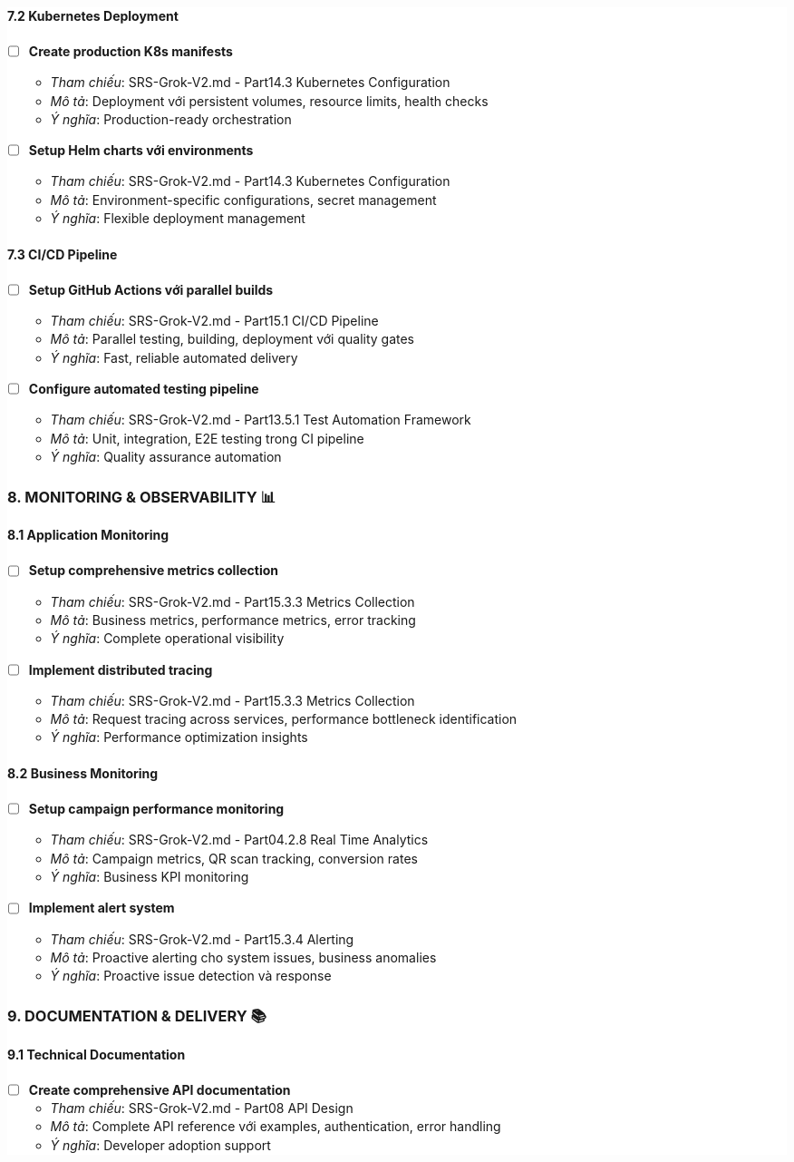 #### **7.2 Kubernetes Deployment**
- [ ] **Create production K8s manifests**
  - *Tham chiếu*: SRS-Grok-V2.md - Part14.3 Kubernetes Configuration
  - *Mô tả*: Deployment với persistent volumes, resource limits, health checks
  - *Ý nghĩa*: Production-ready orchestration

- [ ] **Setup Helm charts với environments**
  - *Tham chiếu*: SRS-Grok-V2.md - Part14.3 Kubernetes Configuration
  - *Mô tả*: Environment-specific configurations, secret management
  - *Ý nghĩa*: Flexible deployment management

#### **7.3 CI/CD Pipeline**
- [ ] **Setup GitHub Actions với parallel builds**
  - *Tham chiếu*: SRS-Grok-V2.md - Part15.1 CI/CD Pipeline
  - *Mô tả*: Parallel testing, building, deployment với quality gates
  - *Ý nghĩa*: Fast, reliable automated delivery

- [ ] **Configure automated testing pipeline**
  - *Tham chiếu*: SRS-Grok-V2.md - Part13.5.1 Test Automation Framework
  - *Mô tả*: Unit, integration, E2E testing trong CI pipeline
  - *Ý nghĩa*: Quality assurance automation

### **8. MONITORING & OBSERVABILITY** 📊

#### **8.1 Application Monitoring**
- [ ] **Setup comprehensive metrics collection**
  - *Tham chiếu*: SRS-Grok-V2.md - Part15.3.3 Metrics Collection
  - *Mô tả*: Business metrics, performance metrics, error tracking
  - *Ý nghĩa*: Complete operational visibility

- [ ] **Implement distributed tracing**
  - *Tham chiếu*: SRS-Grok-V2.md - Part15.3.3 Metrics Collection
  - *Mô tả*: Request tracing across services, performance bottleneck identification
  - *Ý nghĩa*: Performance optimization insights

#### **8.2 Business Monitoring**
- [ ] **Setup campaign performance monitoring**
  - *Tham chiếu*: SRS-Grok-V2.md - Part04.2.8 Real Time Analytics
  - *Mô tả*: Campaign metrics, QR scan tracking, conversion rates
  - *Ý nghĩa*: Business KPI monitoring

- [ ] **Implement alert system**
  - *Tham chiếu*: SRS-Grok-V2.md - Part15.3.4 Alerting
  - *Mô tả*: Proactive alerting cho system issues, business anomalies
  - *Ý nghĩa*: Proactive issue detection và response

### **9. DOCUMENTATION & DELIVERY** 📚

#### **9.1 Technical Documentation**
- [ ] **Create comprehensive API documentation**
  - *Tham chiếu*: SRS-Grok-V2.md - Part08 API Design
  - *Mô tả*: Complete API reference với examples, authentication, error handling
  - *Ý nghĩa*: Developer adoption support
